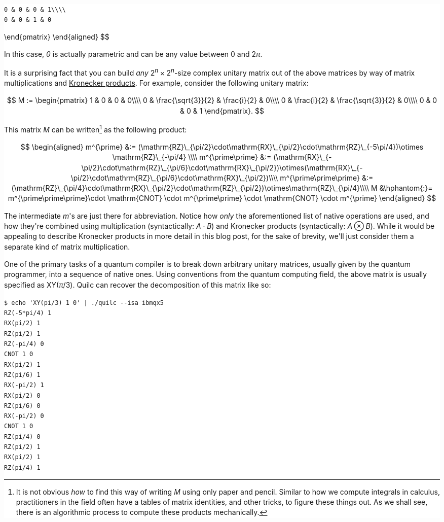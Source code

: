     0 & 0 & 0 & 1\\\\
    0 & 0 & 1 & 0
  \end{pmatrix}
\end{aligned}
$$

In this case, $\theta$ is actually parametric and can be any value between $0$ and $2\pi$.

It is a surprising fact that you can build *any* $2^n\times 2^n$-size complex unitary matrix out of the above matrices by way of matrix multiplications and [Kronecker products](https://en.wikipedia.org/wiki/Kronecker_product). For example, consider the following unitary matrix:

$$
M := \begin{pmatrix}
1 & 0 & 0 & 0\\\\
0 & \frac{\sqrt{3}}{2} & \frac{i}{2} & 0\\\\
0 & \frac{i}{2} & \frac{\sqrt{3}}{2} & 0\\\\
0 & 0 & 0 & 1
\end{pmatrix}.
$$


This matrix $M$ can be written[^difficult] as the following product:

[^difficult]: It is not obvious *how* to find this way of writing $M$ using only paper and pencil. Similar to how we compute integrals in calculus, practitioners in the field often have a tables of matrix identities, and other tricks, to figure these things out. As we shall see, there is an algorithmic process to compute these products mechanically.

$$
\begin{aligned}
m^{\prime}   &:=  (\mathrm{RZ}\_{\pi/2}\cdot\mathrm{RX}\_{\pi/2}\cdot\mathrm{RZ}\_{-5\pi/4})\otimes \mathrm{RZ}\_{-\pi/4} \\\\
m^{\prime\prime}  &:= (\mathrm{RX}\_{-\pi/2}\cdot\mathrm{RZ}\_{\pi/6}\cdot\mathrm{RX}\_{\pi/2})\otimes(\mathrm{RX}\_{-\pi/2}\cdot\mathrm{RZ}\_{\pi/6}\cdot\mathrm{RX}\_{\pi/2})\\\\
m^{\prime\prime\prime} &:= (\mathrm{RZ}\_{\pi/4}\cdot\mathrm{RX}\_{\pi/2}\cdot\mathrm{RZ}\_{\pi/2})\otimes\mathrm{RZ}\_{\pi/4}\\\\
M &\hphantom{:}= m^{\prime\prime\prime}\cdot \mathrm{CNOT} \cdot m^{\prime\prime} \cdot \mathrm{CNOT} \cdot m^{\prime}
\end{aligned}
$$

The intermediate $m$'s are just there for abbreviation. Notice how _only_ the aforementioned list of native operations are used, and how they're combined using multiplication (syntactically: $A\cdot B$) and Kronecker products (syntactically: $A\otimes B$). While it would be appealing to describe Kronecker products in more detail in this blog post, for the sake of brevity, we'll just consider them a separate kind of matrix multiplication.

One of the primary tasks of a quantum compiler is to break down arbitrary unitary matrices, usually given by the quantum programmer, into a sequence of native ones. Using conventions from the quantum computing field, the above matrix is usually specified as $\mathrm{XY}(\pi/3)$. Quilc can recover the decomposition of this matrix like so:

```
$ echo 'XY(pi/3) 1 0' | ./quilc --isa ibmqx5
RZ(-5*pi/4) 1
RX(pi/2) 1
RZ(pi/2) 1
RZ(-pi/4) 0
CNOT 1 0
RX(pi/2) 1
RZ(pi/6) 1
RX(-pi/2) 1
RX(pi/2) 0
RZ(pi/6) 0
RX(-pi/2) 0
CNOT 1 0
RZ(pi/4) 0
RZ(pi/2) 1
RX(pi/2) 1
RZ(pi/4) 1
```


[^reasonable]: This caveat is perfectly sensible. If we want to do arbitrary precision arithmetic on a classical computer (like calculating billions of digits of $\pi$), we must use more CPU instructions. CPU instructions only let us do a relatively small collection of operations: basic arithmetic on "small" integers and floating-point numbers. If we want to go beyond 20ish digits of integer, or go beyond 16ish digits of floating-point mantissa, we need to spend more memory and more CPU instructions.
[^history]: Robert Solovay and Alexei Kitaev [both proved](https://en.wikipedia.org/wiki/Solovay%E2%80%93Kitaev_theorem) that discrete compilation was possible and efficient in the mid-90s. Their algorithm is flexible in allowing a large family of discrete operation sets, and decompositions of arbitrary matrices into any of those discrete operations were efficient to calculate, at least as far as big-O is concerned. The [Solovay-Kitaev algorithm](https://arxiv.org/abs/quant-ph/0505030) is famously difficult to implement, and relies on a great deal of pre-processing to accomplish, but it's useful both for its mathematical utility and its generality.
[^optimal]: Peter Selinger and Neil Ross were later able to [modify the algorithm](https://arxiv.org/abs/1403.2975) so that it produces *actually* optimal sequences for parametric $z$-rotations, however, the algorithm requires one to be able to efficiently factorize integers. The theoretically best known way to factorize an integer is Shor's algorithm, which requires a quantum computer with essentially no error.
[^interop]: They're interoperable specifically because all of these numbers are either real or complex numbers. Similar to how in most ordinary programming languages integers and floats are different kinds of real numbers (and thus can be added and multiplied), the number rings and fields of Selinger's algorithm can work with one another because they all are ultimately drawn from the same set.
[^wobble]: When this data was taken, from time to time, quilc would result in somewhat "wobbly" data for larger (i.e., worse) tolerance values. For instance, for a tolerance of $2^{-2}$, quilc would occasionally emit an operation count of approximately 500. From time to time, due to the probabilistic nature of Selinger's algorithm and other parts of quilc itself, one will observe spurious spikes in absolute numbers, though these numbers are still asymptotically correct. The data presented here doesn't represent the *best* values, just qualitatively *usual* values.